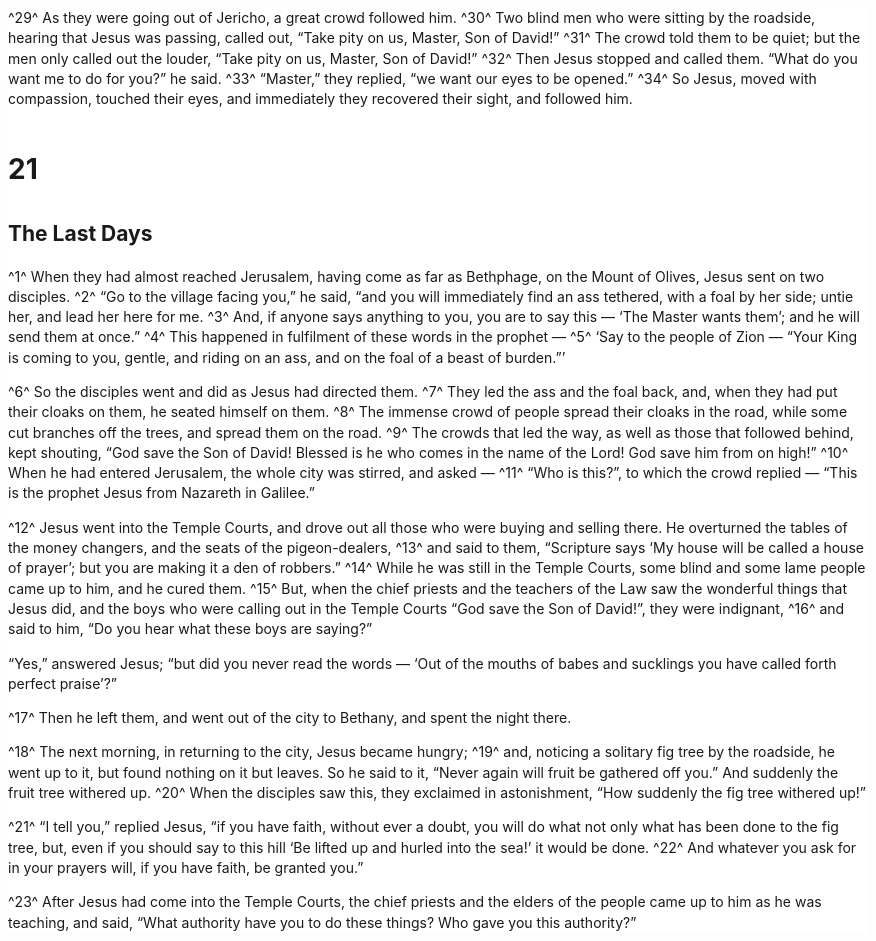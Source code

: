 ^29^ As they were going out of Jericho, a great crowd followed him. ^30^ Two blind men who were sitting by the roadside, hearing that Jesus was passing, called out, “Take pity on us, Master, Son of David!” ^31^ The crowd told them to be quiet; but the men only called out the louder, “Take pity on us, Master, Son of David!” ^32^ Then Jesus stopped and called them. “What do you want me to do for you?” he said. ^33^ “Master,” they replied, “we want our eyes to be opened.” ^34^ So Jesus, moved with compassion, touched their eyes, and immediately they recovered their sight, and followed him. 

# 21 
## The Last Days
^1^ When they had almost reached Jerusalem, having come as far as Bethphage, on the Mount of Olives, Jesus sent on two disciples. ^2^ “Go to the village facing you,” he said, “and you will immediately find an ass tethered, with a foal by her side; untie her, and lead her here for me. ^3^ And, if anyone says anything to you, you are to say this — ‘The Master wants them’; and he will send them at once.” ^4^ This happened in fulfilment of these words in the prophet — ^5^ ‘Say to the people of Zion — “Your King is coming to you, gentle, and riding on an ass, and on the foal of a beast of burden.”’ 

^6^ So the disciples went and did as Jesus had directed them. ^7^ They led the ass and the foal back, and, when they had put their cloaks on them, he seated himself on them. ^8^ The immense crowd of people spread their cloaks in the road, while some cut branches off the trees, and spread them on the road. ^9^ The crowds that led the way, as well as those that followed behind, kept shouting, “God save the Son of David! Blessed is he who comes in the name of the Lord! God save him from on high!” ^10^ When he had entered Jerusalem, the whole city was stirred, and asked — ^11^ “Who is this?”, to which the crowd replied — “This is the prophet Jesus from Nazareth in Galilee.” 

^12^ Jesus went into the Temple Courts, and drove out all those who were buying and selling there. He overturned the tables of the money changers, and the seats of the pigeon-dealers, ^13^ and said to them, “Scripture says ‘My house will be called a house of prayer’; but you are making it a den of robbers.” ^14^ While he was still in the Temple Courts, some blind and some lame people came up to him, and he cured them. ^15^ But, when the chief priests and the teachers of the Law saw the wonderful things that Jesus did, and the boys who were calling out in the Temple Courts “God save the Son of David!”, they were indignant, ^16^ and said to him, “Do you hear what these boys are saying?” 

“Yes,” answered Jesus; “but did you never read the words — ‘Out of the mouths of babes and sucklings you have called forth perfect praise’?” 

^17^ Then he left them, and went out of the city to Bethany, and spent the night there. 

^18^ The next morning, in returning to the city, Jesus became hungry; ^19^ and, noticing a solitary fig tree by the roadside, he went up to it, but found nothing on it but leaves. So he said to it, “Never again will fruit be gathered off you.” And suddenly the fruit tree withered up. ^20^ When the disciples saw this, they exclaimed in astonishment, “How suddenly the fig tree withered up!” 

^21^ “I tell you,” replied Jesus, “if you have faith, without ever a doubt, you will do what not only what has been done to the fig tree, but, even if you should say to this hill ‘Be lifted up and hurled into the sea!’ it would be done. ^22^ And whatever you ask for in your prayers will, if you have faith, be granted you.” 

^23^ After Jesus had come into the Temple Courts, the chief priests and the elders of the people came up to him as he was teaching, and said, “What authority have you to do these things? Who gave you this authority?” 
